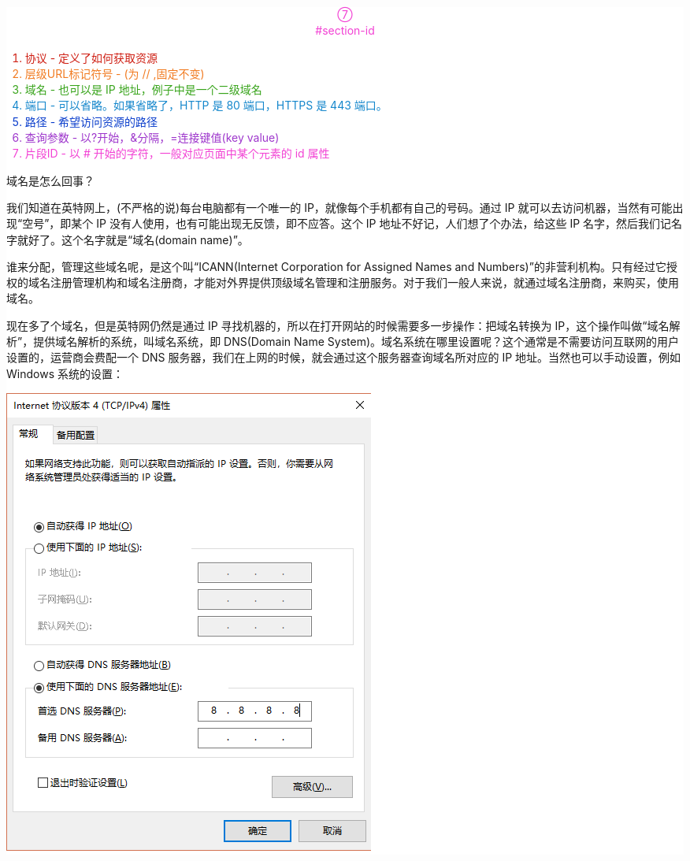   <span style="display: flex; flex-direction: column; align-items: center; color: #f242d4"><span>⑦</span>#section-id</span>
</div>
<ol>
<li style="color: #cf2015">协议 - 定义了如何获取资源</li>
<li style="color: #f17b21">层级URL标记符号 - (为 // ,固定不变)</li>
<li style="color: #38a41b">域名 - 也可以是 IP 地址，例子中是一个二级域名</li>
<li style="color: #1587cc">端口 - 可以省略。如果省略了，HTTP 是 80 端口，HTTPS 是 443 端口。</li>
<li style="color: #0b3ecc">路径 - 希望访问资源的路径</li>
<li style="color: #9e37cc">查询参数 - 以?开始，&amp;分隔，=连接键值(key value)</li>
<li style="color: #f242d4">片段ID - 以 # 开始的字符，一般对应页面中某个元素的 id 属性</li>
</ol>

域名是怎么回事？

我们知道在英特网上，(不严格的说)每台电脑都有一个唯一的 IP，就像每个手机都有自己的号码。通过 IP 就可以去访问机器，当然有可能出现“空号”，即某个 IP 没有人使用，也有可能出现无反馈，即不应答。这个 IP 地址不好记，人们想了个办法，给这些 IP 名字，然后我们记名字就好了。这个名字就是“域名(domain name)”。

谁来分配，管理这些域名呢，是这个叫“ICANN(Internet Corporation for Assigned Names and Numbers)”的非营利机构。只有经过它授权的域名注册管理机构和域名注册商，才能对外界提供顶级域名管理和注册服务。对于我们一般人来说，就通过域名注册商，来购买，使用域名。

现在多了个域名，但是英特网仍然是通过 IP 寻找机器的，所以在打开网站的时候需要多一步操作：把域名转换为 IP，这个操作叫做“域名解析”，提供域名解析的系统，叫域名系统，即 DNS(Domain Name System)。域名系统在哪里设置呢？这个通常是不需要访问互联网的用户设置的，运营商会费配一个 DNS 服务器，我们在上网的时候，就会通过这个服务器查询域名所对应的 IP 地址。当然也可以手动设置，例如 Windows 系统的设置：

![dns windows](./intro-for-designer/dns-windows.png)

